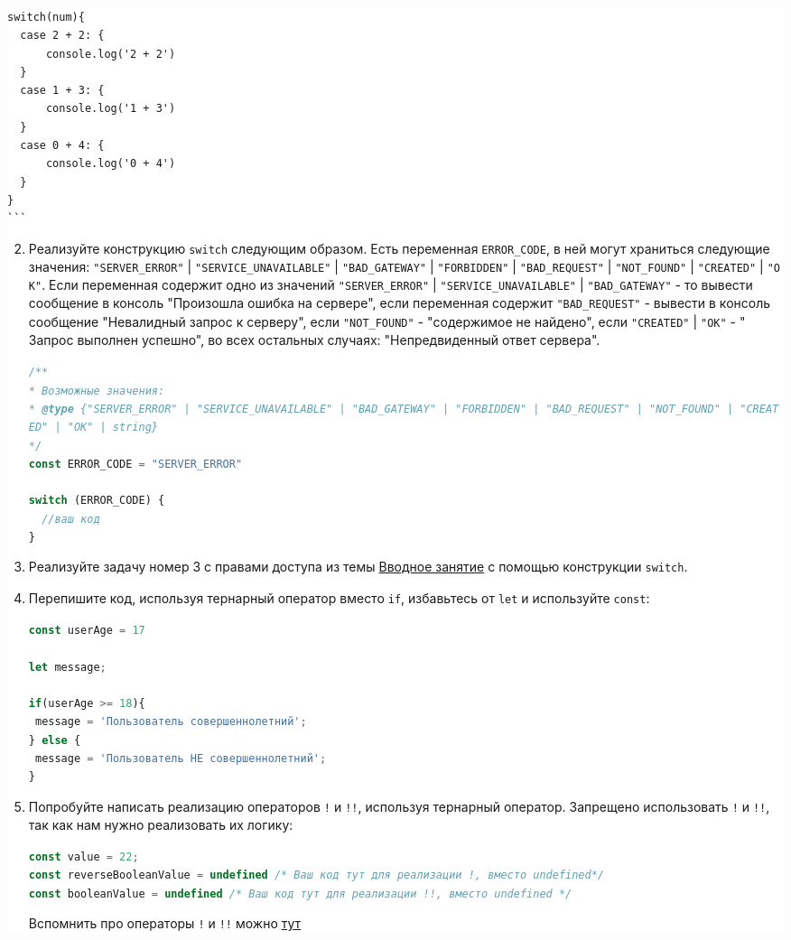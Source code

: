     switch(num){
      case 2 + 2: {
          console.log('2 + 2')
      }
      case 1 + 3: {
          console.log('1 + 3')
      } 
      case 0 + 4: {
          console.log('0 + 4')
      }
    }
    ```

2. Реализуйте конструкцию `switch` следующим образом.
   Есть переменная `ERROR_CODE`, в ней могут храниться следующие
   значения: `"SERVER_ERROR"` | `"SERVICE_UNAVAILABLE"` | `"BAD_GATEWAY"` | `"FORBIDDEN"` | `"BAD_REQUEST"` | `"NOT_FOUND"` | `"CREATED"` | `"OK"`.
   Если переменная содержит одно из значений `"SERVER_ERROR"` | `"SERVICE_UNAVAILABLE"` | `"BAD_GATEWAY"` - то вывести
   сообщение в консоль "Произошла ошибка на сервере", если переменная содержит `"BAD_REQUEST"` - вывести в консоль
   сообщение "Невалидный запрос к серверу", если `"NOT_FOUND"` - "содержимое не найдено", если `"CREATED"` | `"OK"` - "
   Запрос выполнен успешно", во всех остальных случаях: "Непредвиденный ответ сервера".

    ```javascript
    /** 
    * Возможные значения:
    * @type {"SERVER_ERROR" | "SERVICE_UNAVAILABLE" | "BAD_GATEWAY" | "FORBIDDEN" | "BAD_REQUEST" | "NOT_FOUND" | "CREATED" | "OK" | string}
    */
    const ERROR_CODE = "SERVER_ERROR"
    
    switch (ERROR_CODE) {
      //ваш код
    }
    ```

3. Реализуйте задачу номер 3 с правами доступа из
   темы [Вводное занятие](https://github.com/Mistrade/mistrade_basic_js_course/blob/main/1_into/1_what_is_js.md#homework)
   с помощью конструкции `switch`.
4. Перепишите код, используя тернарный оператор вместо `if`, избавьтесь от `let` и используйте `const`:
   ```javascript
   const userAge = 17
   
   let message;
   
   if(userAge >= 18){
    message = 'Пользователь совершеннолетний';
   } else {
    message = 'Пользователь НЕ совершеннолетний';
   }
   ```
5. Попробуйте написать реализацию операторов `!` и `!!`, используя тернарный оператор. Запрещено использовать `!`
   и `!!`, так как нам нужно реализовать их логику:
    ```javascript
    const value = 22;
    const reverseBooleanValue = undefined /* Ваш код тут для реализации !, вместо undefined*/
    const booleanValue = undefined /* Ваш код тут для реализации !!, вместо undefined */ 
    ```
   Вспомнить про операторы `!` и `!!`
   можно [тут](https://github.com/Mistrade/mistrade_basic_js_course/blob/operators/1_base/2_operators.md#negation_operator)